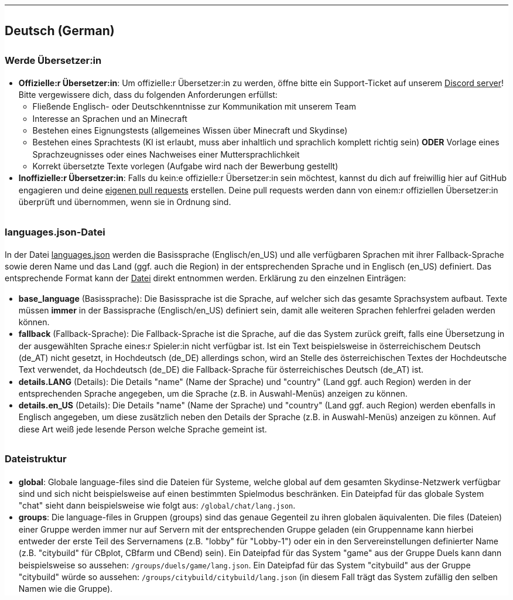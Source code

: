 





---
## Deutsch (German)
### __Werde Übersetzer:in__
- __Offizielle:r Übersetzer:in__: Um offizielle:r Übersetzer:in zu werden, öffne bitte ein Support-Ticket auf unserem [Discord server](https://discord.skydinse.net/)! Bitte vergewissere dich, dass du folgenden Anforderungen erfüllst:
  - Fließende Englisch- oder Deutschkenntnisse zur Kommunikation mit unserem Team
  - Interesse an Sprachen und an Minecraft
  - Bestehen eines Eignungstests (allgemeines Wissen über Minecraft und Skydinse)
  - Bestehen eines Sprachtests (KI ist erlaubt, muss aber inhaltlich und sprachlich komplett richtig sein) **ODER** Vorlage eines Sprachzeugnisses oder eines Nachweises einer Muttersprachlichkeit
  - Korrekt übersetzte Texte vorlegen (Aufgabe wird nach der Bewerbung gestellt)
- __Inoffizielle:r Übersetzer:in__: Falls du kein:e offizielle:r Übersetzer:in sein möchtest, kannst du dich auf freiwillig hier auf GitHub engagieren und deine [eigenen pull requests](#eigene-pull-requests) erstellen. Deine pull requests werden dann von einem:r offiziellen Übersetzer:in überprüft und übernommen, wenn sie in Ordnung sind.
##
### __languages.json-Datei__
In der Datei [languages.json](https://github.com/skydinseofficial/Language/blob/main/languages.json) werden die Basissprache (Englisch/en_US) und alle verfügbaren Sprachen mit ihrer Fallback-Sprache sowie deren Name und das Land (ggf. auch die Region) in der entsprechenden Sprache und in Englisch (en_US) definiert. Das entsprechende Format kann der [Datei](https://github.com/skydinseofficial/Language/blob/main/languages.json) direkt entnommen werden.
Erklärung zu den einzelnen Einträgen:
- **base_language** (Basissprache): Die Basissprache ist die Sprache, auf welcher sich das gesamte Sprachsystem aufbaut. Texte müssen __immer__ in der Bassisprache (Englisch/en_US) definiert sein, damit alle weiteren Sprachen fehlerfrei geladen werden können.
- **fallback** (Fallback-Sprache): Die Fallback-Sprache ist die Sprache, auf die das System zurück greift, falls eine Übersetzung in der ausgewählten Sprache eines:r Spieler:in nicht verfügbar ist. Ist ein Text beispielsweise in österreichischem Deutsch (de_AT) nicht gesetzt, in Hochdeutsch (de_DE) allerdings schon, wird an Stelle des österreichischen Textes der Hochdeutsche Text verwendet, da Hochdeutsch (de_DE) die Fallback-Sprache für österreichisches Deutsch (de_AT) ist.
- **details.LANG** (Details): Die Details "name" (Name der Sprache) und "country" (Land ggf. auch Region) werden in der entsprechenden Sprache angegeben, um die Sprache (z.B. in Auswahl-Menüs) anzeigen zu können.
- **details.en_US** (Details): Die Details "name" (Name der Sprache) und "country" (Land ggf. auch Region) werden ebenfalls in Englisch angegeben, um diese zusätzlich neben den Details der Sprache (z.B. in Auswahl-Menüs) anzeigen zu können. Auf diese Art weiß jede lesende Person welche Sprache gemeint ist.
##
### __Dateistruktur__

- **global**: Globale language-files sind die Dateien für Systeme, welche global auf dem gesamten Skydinse-Netzwerk verfügbar sind und sich nicht beispielsweise auf einen bestimmten Spielmodus beschränken. Ein Dateipfad für das globale System "chat" sieht dann beispielsweise wie folgt aus: `/global/chat/lang.json`.
- **groups**: Die language-files in Gruppen (groups) sind das genaue Gegenteil zu ihren globalen äquivalenten. Die files (Dateien) einer Gruppe werden immer nur auf Servern mit der entsprechenden Gruppe geladen (ein Gruppenname kann hierbei entweder der erste Teil des Servernamens (z.B. "lobby" für "Lobby-1") oder ein in den Servereinstellungen definierter Name (z.B. "citybuild" für CBplot, CBfarm und CBend) sein). Ein Dateipfad für das System "game" aus der Gruppe Duels kann dann beispielsweise so aussehen: `/groups/duels/game/lang.json`. Ein Dateipfad für das System "citybuild" aus der Gruppe "citybuild" würde so aussehen: `/groups/citybuild/citybuild/lang.json` (in diesem Fall trägt das System zufällig den selben Namen wie die Gruppe).